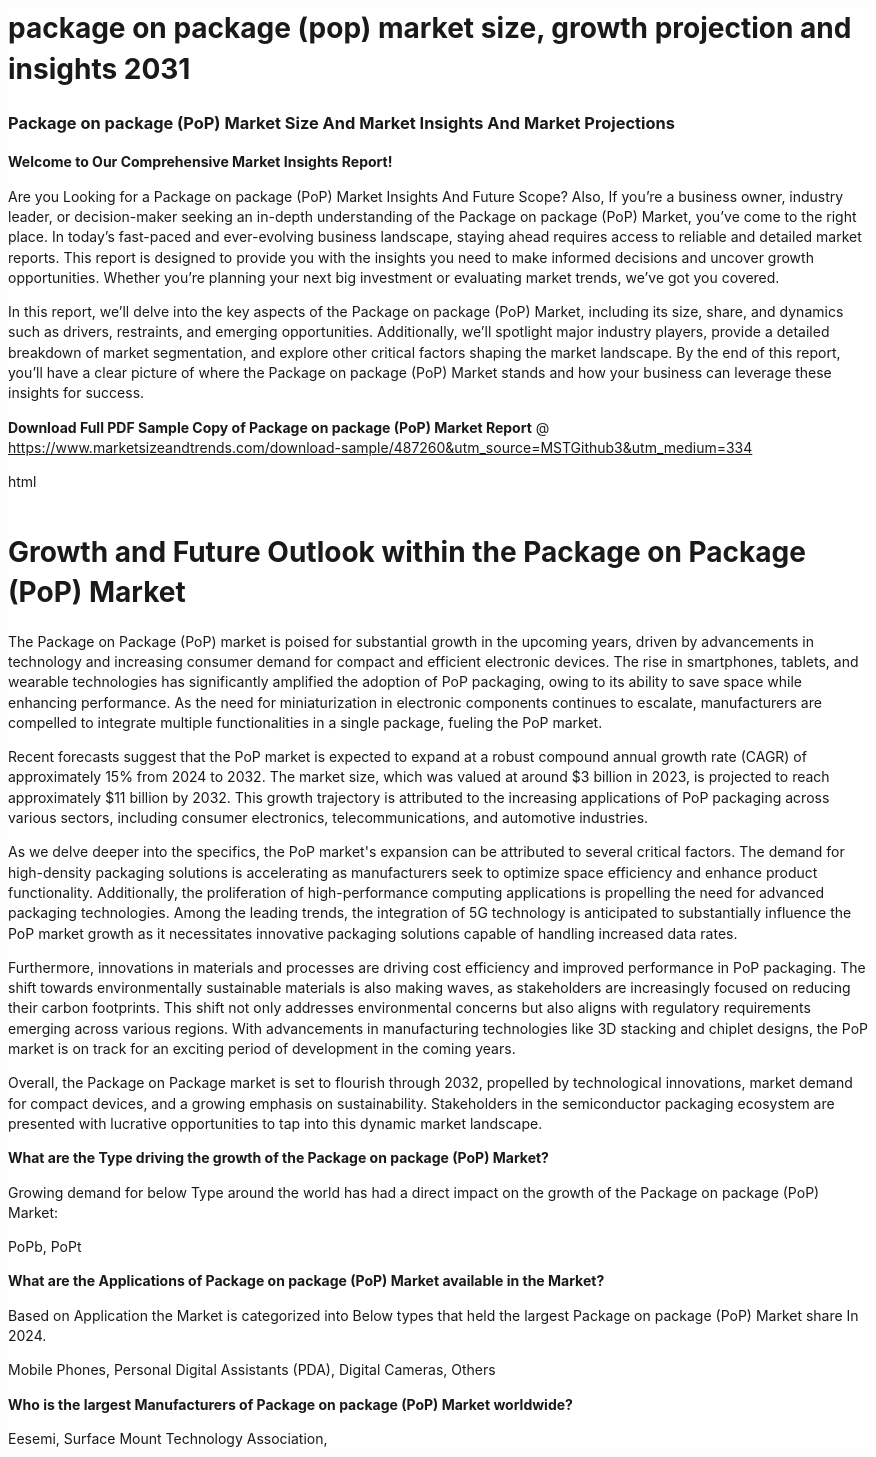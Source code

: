 <H1>package on package (pop) market size, growth projection and insights 2031</H1><div class="" data-test-id=""><h3><span class="">Package on package (PoP) Market Size And Market Insights And Market Projections</span></h3></div><div class="" data-test-id=""><p><strong>Welcome to Our Comprehensive Market Insights Report!</strong></p><p>Are you Looking for a Package on package (PoP) Market Insights And Future Scope? Also, If you&rsquo;re a business owner, industry leader, or decision-maker seeking an in-depth understanding of the Package on package (PoP) Market, you&rsquo;ve come to the right place. In today&rsquo;s fast-paced and ever-evolving business landscape, staying ahead requires access to reliable and detailed market reports. This report is designed to provide you with the insights you need to make informed decisions and uncover growth opportunities. Whether you&rsquo;re planning your next big investment or evaluating market trends, we&rsquo;ve got you covered.</p><p>In this report, we&rsquo;ll delve into the key aspects of the Package on package (PoP) Market, including its size, share, and dynamics such as drivers, restraints, and emerging opportunities. Additionally, we&rsquo;ll spotlight major industry players, provide a detailed breakdown of market segmentation, and explore other critical factors shaping the market landscape. By the end of this report, you&rsquo;ll have a clear picture of where the Package on package (PoP) Market stands and how your business can leverage these insights for success.</p><p><strong>Download Full PDF Sample Copy of Package on package (PoP) Market Report</strong> @ <a href="https://www.marketsizeandtrends.com/download-sample/487260&utm_source=MSTGithub3&utm_medium=334" target="_blank">https://www.marketsizeandtrends.com/download-sample/487260&utm_source=MSTGithub3&utm_medium=334</a></p></div><div class="" data-test-id=""><p><span class="">html<!DOCTYPE html><html lang="en"><head> <meta charset="UTF-8"> <meta name="viewport" content="width=device-width, initial-scale=1.0"> <title>Package on Package (PoP) Market Growth and Future Outlook</title></head><body> <h1>Growth and Future Outlook within the Package on Package (PoP) Market</h1> <p>The Package on Package (PoP) market is poised for substantial growth in the upcoming years, driven by advancements in technology and increasing consumer demand for compact and efficient electronic devices. The rise in smartphones, tablets, and wearable technologies has significantly amplified the adoption of PoP packaging, owing to its ability to save space while enhancing performance. As the need for miniaturization in electronic components continues to escalate, manufacturers are compelled to integrate multiple functionalities in a single package, fueling the PoP market.</p> <p>Recent forecasts suggest that the PoP market is expected to expand at a robust compound annual growth rate (CAGR) of approximately 15% from 2024 to 2032. The market size, which was valued at around $3 billion in 2023, is projected to reach approximately $11 billion by 2032. This growth trajectory is attributed to the increasing applications of PoP packaging across various sectors, including consumer electronics, telecommunications, and automotive industries.</p> <p>As we delve deeper into the specifics, the PoP market's expansion can be attributed to several critical factors. The demand for high-density packaging solutions is accelerating as manufacturers seek to optimize space efficiency and enhance product functionality. Additionally, the proliferation of high-performance computing applications is propelling the need for advanced packaging technologies. Among the leading trends, the integration of 5G technology is anticipated to substantially influence the PoP market growth as it necessitates innovative packaging solutions capable of handling increased data rates.</p> <p><strong></strong></p> <p>Furthermore, innovations in materials and processes are driving cost efficiency and improved performance in PoP packaging. The shift towards environmentally sustainable materials is also making waves, as stakeholders are increasingly focused on reducing their carbon footprints. This shift not only addresses environmental concerns but also aligns with regulatory requirements emerging across various regions. With advancements in manufacturing technologies like 3D stacking and chiplet designs, the PoP market is on track for an exciting period of development in the coming years.</p> <p>Overall, the Package on Package market is set to flourish through 2032, propelled by technological innovations, market demand for compact devices, and a growing emphasis on sustainability. Stakeholders in the semiconductor packaging ecosystem are presented with lucrative opportunities to tap into this dynamic market landscape.</p></body></html></span></p><p><strong><span class="">What are the&nbsp;Type driving the growth of the Package on package (PoP) Market?</span></strong></p></div><div class="" data-test-id=""><p><span class="">Growing demand for below Type around the world has had a direct impact on the growth of the Package on package (PoP) Market:</span></p></div><div class="" data-test-id=""><p>PoPb, PoPt</p><p><span class=""><strong>What are the&nbsp;Applications&nbsp;of Package on package (PoP) Market available in the Market?</strong></span></p></div><div class="" data-test-id=""><p><span class="">Based on Application the Market is categorized into Below types that held the largest Package on package (PoP) Market share In 2024.</span></p></div><div class="" data-test-id=""><p><span class="">Mobile Phones, Personal Digital Assistants (PDA), Digital Cameras, Others</span></p><p><span class=""><strong>Who is the largest Manufacturers of Package on package (PoP) Market worldwide?</strong></span></p></div><div class="" data-test-id=""><p><span class="">Eesemi, Surface Mount Technology Association,